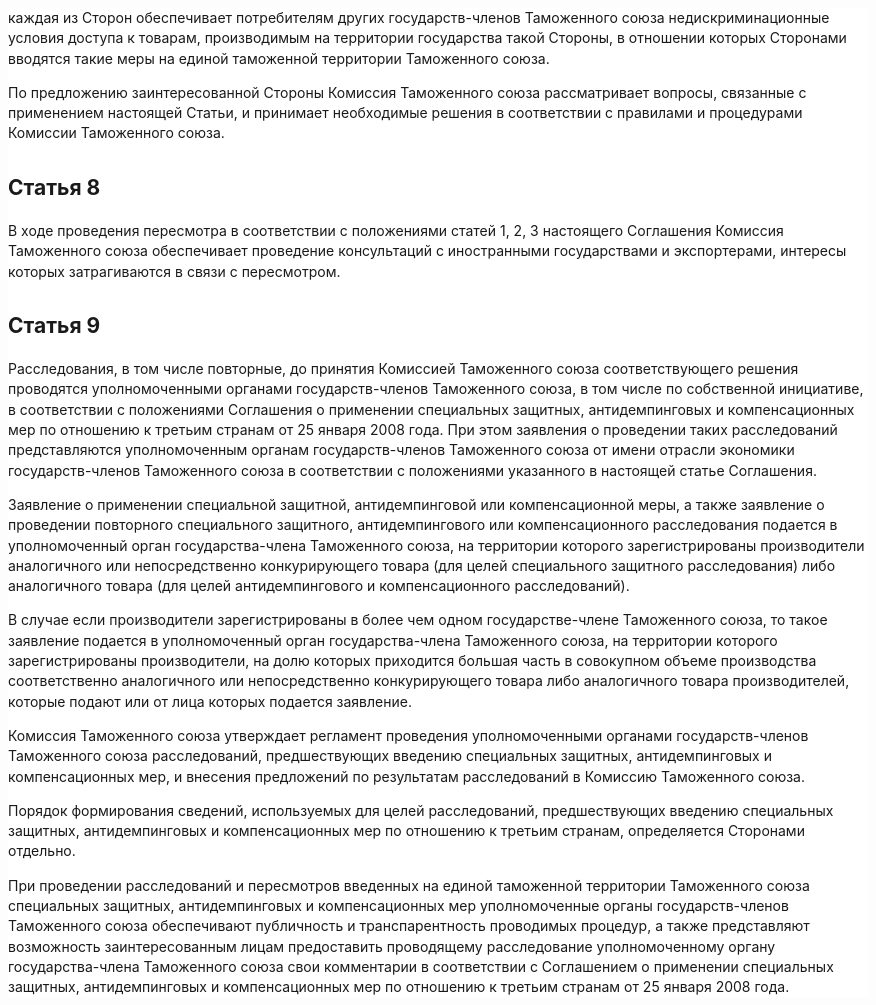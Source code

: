 каждая из Сторон обеспечивает потребителям других государств-членов Таможенного союза недискриминационные условия доступа к товарам, производимым на территории государства такой Стороны, в отношении которых Сторонами вводятся такие меры на единой таможенной территории Таможенного союза.

По предложению заинтересованной Стороны Комиссия Таможенного союза рассматривает вопросы, связанные с применением настоящей Статьи, и принимает необходимые решения в соответствии с правилами и процедурами Комиссии Таможенного союза.

## Статья 8

В ходе проведения пересмотра в соответствии с положениями статей 1, 2, 3 настоящего Соглашения Комиссия Таможенного союза обеспечивает проведение консультаций с иностранными государствами и экспортерами, интересы которых затрагиваются в связи с пересмотром.

## Статья 9

Расследования, в том числе повторные, до принятия Комиссией Таможенного союза соответствующего решения проводятся уполномоченными органами государств-членов Таможенного союза, в том числе по собственной инициативе, в соответствии с положениями Соглашения о применении специальных защитных, антидемпинговых и компенсационных мер по отношению к третьим странам от 25 января 2008 года. При этом заявления о проведении таких расследований представляются уполномоченным органам государств-членов Таможенного союза от имени отрасли экономики государств-членов Таможенного союза в соответствии с положениями указанного в настоящей статье Соглашения.

Заявление о применении специальной защитной, антидемпинговой или компенсационной меры, а также заявление о проведении повторного специального защитного, антидемпингового или компенсационного расследования подается в уполномоченный орган государства-члена Таможенного союза, на территории которого зарегистрированы производители аналогичного или непосредственно конкурирующего товара (для целей специального защитного расследования) либо аналогичного товара (для целей антидемпингового и компенсационного расследований).

В случае если производители зарегистрированы в более чем одном государстве-члене Таможенного союза, то такое заявление подается в уполномоченный орган государства-члена Таможенного союза, на территории которого зарегистрированы производители, на долю которых приходится большая часть в совокупном объеме производства соответственно аналогичного или непосредственно конкурирующего товара либо аналогичного товара производителей, которые подают или от лица которых подается заявление.

Комиссия Таможенного союза утверждает регламент проведения уполномоченными органами государств-членов Таможенного союза расследований, предшествующих введению специальных защитных, антидемпинговых и компенсационных мер, и внесения предложений по результатам расследований в Комиссию Таможенного союза.

Порядок формирования сведений, используемых для целей расследований, предшествующих введению специальных защитных, антидемпинговых и компенсационных мер по отношению к третьим странам, определяется Сторонами отдельно.

При проведении расследований и пересмотров введенных на единой таможенной территории Таможенного союза специальных защитных, антидемпинговых и компенсационных мер уполномоченные органы государств-членов Таможенного союза обеспечивают публичность и транспарентность проводимых процедур, а также представляют возможность заинтересованным лицам предоставить проводящему расследование уполномоченному органу государства-члена Таможенного союза свои комментарии в соответствии с Соглашением о применении специальных защитных, антидемпинговых и компенсационных мер по отношению к третьим странам от 25 января 2008 года.
